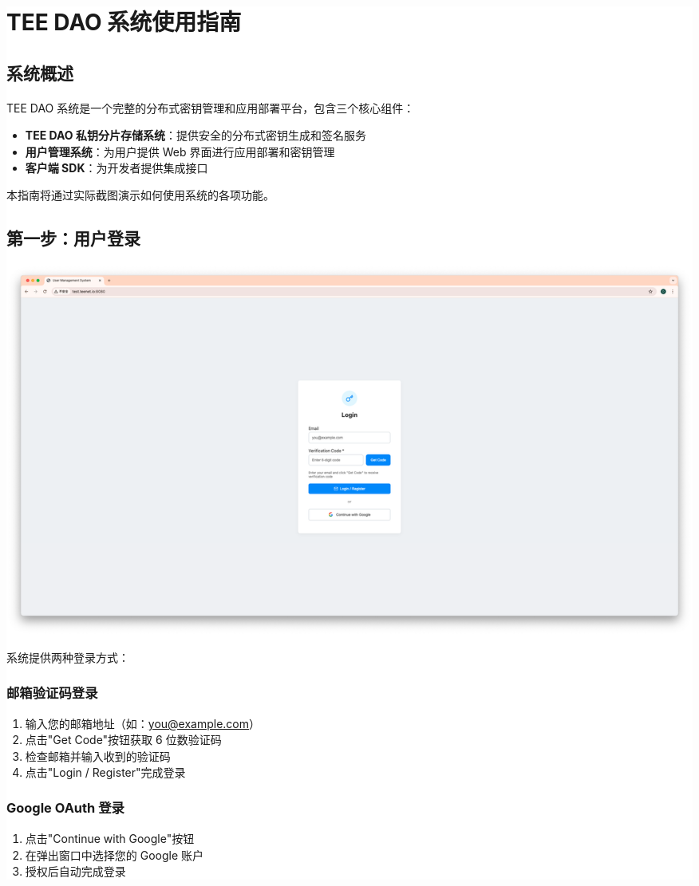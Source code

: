 # TEE DAO 系统使用指南

## 系统概述

TEE DAO 系统是一个完整的分布式密钥管理和应用部署平台，包含三个核心组件：
- **TEE DAO 私钥分片存储系统**：提供安全的分布式密钥生成和签名服务
- **用户管理系统**：为用户提供 Web 界面进行应用部署和密钥管理
- **客户端 SDK**：为开发者提供集成接口

本指南将通过实际截图演示如何使用系统的各项功能。

## 第一步：用户登录

![登录页面](pic/01-login-page.png)

系统提供两种登录方式：

### 邮箱验证码登录
1. 输入您的邮箱地址（如：you@example.com）
2. 点击"Get Code"按钮获取 6 位数验证码
3. 检查邮箱并输入收到的验证码
4. 点击"Login / Register"完成登录

### Google OAuth 登录
1. 点击"Continue with Google"按钮
2. 在弹出窗口中选择您的 Google 账户
3. 授权后自动完成登录
